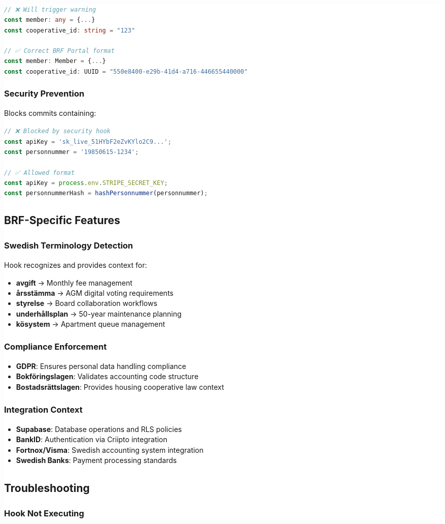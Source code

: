 ```typescript
// ❌ Will trigger warning
const member: any = {...}
const cooperative_id: string = "123"

// ✅ Correct BRF Portal format
const member: Member = {...}
const cooperative_id: UUID = "550e8400-e29b-41d4-a716-446655440000"
```

### Security Prevention

Blocks commits containing:

```typescript
// ❌ Blocked by security hook
const apiKey = 'sk_live_51HYbF2eZvKYlo2C9...';
const personnummer = '19850615-1234';

// ✅ Allowed format
const apiKey = process.env.STRIPE_SECRET_KEY;
const personnummerHash = hashPersonnummer(personnummer);
```

## BRF-Specific Features

### Swedish Terminology Detection

Hook recognizes and provides context for:

- **avgift** → Monthly fee management
- **årsstämma** → AGM digital voting requirements
- **styrelse** → Board collaboration workflows
- **underhållsplan** → 50-year maintenance planning
- **kösystem** → Apartment queue management

### Compliance Enforcement

- **GDPR**: Ensures personal data handling compliance
- **Bokföringslagen**: Validates accounting code structure
- **Bostadsrättslagen**: Provides housing cooperative law context

### Integration Context

- **Supabase**: Database operations and RLS policies
- **BankID**: Authentication via Criipto integration
- **Fortnox/Visma**: Swedish accounting system integration
- **Swedish Banks**: Payment processing standards

## Troubleshooting

### Hook Not Executing
